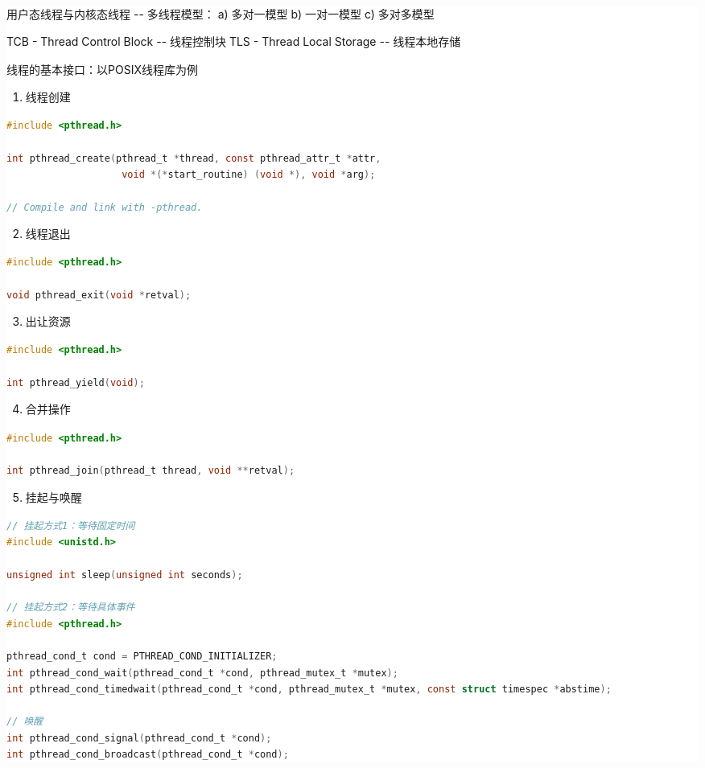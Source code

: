 用户态线程与内核态线程 -- 多线程模型：
a) 多对一模型
b) 一对一模型
c) 多对多模型

TCB - Thread Control Block -- 线程控制块
TLS - Thread Local Storage -- 线程本地存储

线程的基本接口：以POSIX线程库为例
1. 线程创建
```C
#include <pthread.h>

int pthread_create(pthread_t *thread, const pthread_attr_t *attr,
                    void *(*start_routine) (void *), void *arg);

// Compile and link with -pthread.
```
2. 线程退出
```C
#include <pthread.h>

void pthread_exit(void *retval);
```
3. 出让资源
```C
#include <pthread.h>

int pthread_yield(void);
```
4. 合并操作
```C
#include <pthread.h>

int pthread_join(pthread_t thread, void **retval);
```
5. 挂起与唤醒
```C
// 挂起方式1：等待固定时间
#include <unistd.h>

unsigned int sleep(unsigned int seconds);

// 挂起方式2：等待具体事件
#include <pthread.h>

pthread_cond_t cond = PTHREAD_COND_INITIALIZER;
int pthread_cond_wait(pthread_cond_t *cond, pthread_mutex_t *mutex);
int pthread_cond_timedwait(pthread_cond_t *cond, pthread_mutex_t *mutex, const struct timespec *abstime);

// 唤醒
int pthread_cond_signal(pthread_cond_t *cond);
int pthread_cond_broadcast(pthread_cond_t *cond);
```
